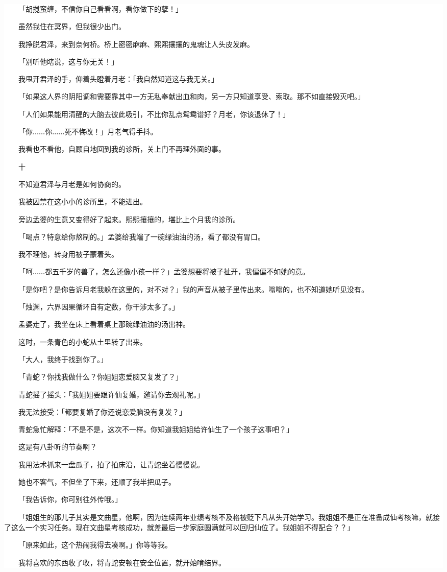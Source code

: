 &emsp;&emsp;「胡搅蛮缠，不信你自己看看啊，看你做下的孽！」  
  
&emsp;&emsp;虽然我住在冥界，但我很少出门。  
  
&emsp;&emsp;我挣脱君泽，来到奈何桥。桥上密密麻麻、熙熙攘攘的鬼魂让人头皮发麻。  
  
&emsp;&emsp;「别听他瞎说，这与你无关！」  
  
&emsp;&emsp;我甩开君泽的手，仰着头瞪着月老：「我自然知道这与我无关。」  
  
&emsp;&emsp;「如果这人界的阴阳调和需要靠其中一方无私奉献出血和肉，另一方只知道享受、索取。那不如直接毁灭吧。」  
  
&emsp;&emsp;「人们如果能用清醒的大脑去彼此吸引，不比你乱点鸳鸯谱好？月老，你该退休了！」  
  
&emsp;&emsp;「你……你……死不悔改！」月老气得手抖。  
  
&emsp;&emsp;我看也不看他，自顾自地回到我的诊所，关上门不再理外面的事。  
  
&emsp;&emsp;十  
  
&emsp;&emsp;不知道君泽与月老是如何协商的。  
  
&emsp;&emsp;我被囚禁在这小小的诊所里，不能进出。  
  
&emsp;&emsp;旁边孟婆的生意又变得好了起来。熙熙攘攘的，堪比上个月我的诊所。  
  
&emsp;&emsp;「喝点？特意给你熬制的。」孟婆给我端了一碗绿油油的汤，看了都没有胃口。  
  
&emsp;&emsp;我不理他，转身用被子蒙着头。  
  
&emsp;&emsp;「呵……都五千岁的兽了，怎么还像小孩一样？」孟婆想要将被子扯开，我偏偏不如她的意。  
  
&emsp;&emsp;「是你吧？是你告诉月老我躲在这里的，对不对？」我的声音从被子里传出来。嗡嗡的，也不知道她听见没有。  
  
&emsp;&emsp;「烛渊，六界因果循环自有定数，你干涉太多了。」  
  
&emsp;&emsp;孟婆走了，我坐在床上看着桌上那碗绿油油的汤出神。  
  
&emsp;&emsp;这时，一条青色的小蛇从土里转了出来。  
  
&emsp;&emsp;「大人，我终于找到你了。」  
  
&emsp;&emsp;「青蛇？你找我做什么？你姐姐恋爱脑又复发了？」  
  
&emsp;&emsp;青蛇摇了摇头：「我姐姐要跟许仙复婚，邀请你去观礼呢。」  
  
&emsp;&emsp;我无法接受：「都要复婚了你还说恋爱脑没有复发？」  
  
&emsp;&emsp;青蛇急忙解释：「不是不是，这次不一样。你知道我姐姐给许仙生了一个孩子这事吧？」  
  
&emsp;&emsp;这是有八卦听的节奏啊？  
  
&emsp;&emsp;我用法术抓来一盘瓜子，拍了拍床沿，让青蛇坐着慢慢说。  
  
&emsp;&emsp;她也不客气，不但坐了下来，还顺了我半把瓜子。  
  
&emsp;&emsp;「我告诉你，你可别往外传哦。」  
  
&emsp;&emsp;「姐姐生的那儿子其实是文曲星，他啊，因为连续两年业绩考核不及格被贬下凡从头开始学习。我姐姐不是正在准备成仙考核嘛，就接了这么一个实习任务。现在文曲星考核成功，就差最后一步家庭圆满就可以回归仙位了。我姐姐不得配合？？」  
  
&emsp;&emsp;「原来如此，这个热闹我得去凑啊。」你等等我。  
  
&emsp;&emsp;我将喜欢的东西收了收，将青蛇安顿在安全位置，就开始啃结界。  
  